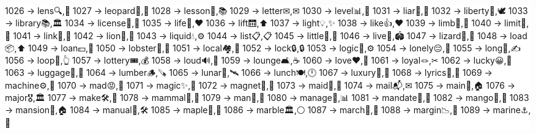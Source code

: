 1026 → lens🔍,📸 
1027 → leopard🐆,🐆 
1028 → lesson📝,📚 
1029 → letter✉,✉ 
1030 → level📊,📏 
1031 → liar🤥,🙊 
1032 → liberty🗽,🕊 
1033 → library📚,🏛 
1034 → license🪪,🪪 
1035 → life🌱,❤ 
1036 → lift🛗,⬆ 
1037 → light💡,✨ 
1038 → like👍,❤ 
1039 → limb🦴,🦵 
1040 → limit🚫,📏 
1041 → link🔗,🔗 
1042 → lion🦁,🦁 
1043 → liquid💧,⚙ 
1044 → list📋,📋 
1045 → little👶,📏 
1046 → live🎤,🏟 
1047 → lizard🦎,🦎 
1048 → load📦,⬆ 
1049 → loan💵,🏦 
1050 → lobster🦞,🦞 
1051 → local🏘,📍 
1052 → lock🔒,🔒 
1053 → logic📍,⚙ 
1054 → lonely😔,🚶 
1055 → long📏,✍ 
1056 → loop👀,👆 
1057 → lottery🎟,💰 
1058 → loud🔊,📢 
1059 → lounge🛋,☕ 
1060 → love❤,💞 
1061 → loyal🪢,✂ 
1062 → lucky😀,🎲 
1063 → luggage🧳,🧳 
1064 → lumber🪵,🪚 
1065 → lunar🌙,🛰 
1066 → lunch🍽,🕛 
1067 → luxury👑,💎 
1068 → lyrics🎵,📝 
1069 → machine⚙,🤖 
1070 → mad😡,🤯 
1071 → magic✨,🎩 
1072 → magnet🧲,🧲 
1073 → maid🧺,🧹 
1074 → mail📬,✉ 
1075 → main📌,🏠 
1076 → major🎖,🏛 
1077 → make🛠,🎨 
1078 → mammal🐳,🐇 
1079 → man👨,👨 
1080 → manage🧑,📊 
1081 → mandate👔,📅 
1082 → mango🥭,🥭 
1083 → mansion🏰,🏠 
1084 → manual📖,🛠 
1085 → maple🍁,🌳 
1086 → marble🏛,⚪ 
1087 → march🚶,📅 
1088 → margin📉,📐 
1089 → marine⚓,🐬 
